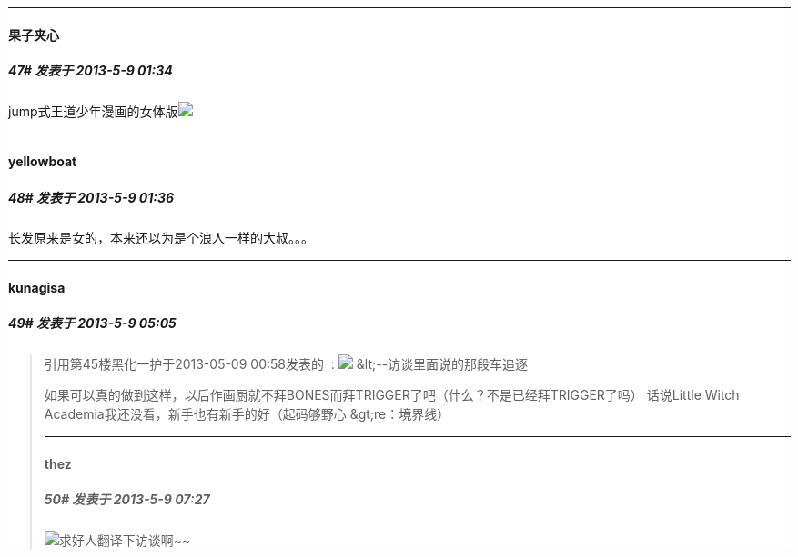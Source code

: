 





-----

####  果子夹心  
##### 47#       发表于 2013-5-9 01:34




jump式王道少年漫画的女体版<img src="https://static.saraba1st.com/image/smiley/face/134.gif" referrerpolicy="no-referrer">







-----

####  yellowboat  
##### 48#       发表于 2013-5-9 01:36




长发原来是女的，本来还以为是个浪人一样的大叔。。。







-----

####  kunagisa  
##### 49#       发表于 2013-5-9 05:05



<blockquote>引用第45楼黑化一护于2013-05-09 00:58发表的  :
<img src="http://i.imgur.com/En546cW.jpg" referrerpolicy="no-referrer"> &amp;lt;--访谈里面说的那段车追逐

如果可以真的做到这样，以后作画厨就不拜BONES而拜TRIGGER了吧（什么？不是已经拜TRIGGER了吗）
话说Little Witch Academia我还没看，新手也有新手的好（起码够野心 &amp;gt;re：境界线）







-----

####  thez  
##### 50#       发表于 2013-5-9 07:27



<img src="https://static.saraba1st.com/image/smiley/face/153.gif" referrerpolicy="no-referrer">求好人翻译下访谈啊~~

